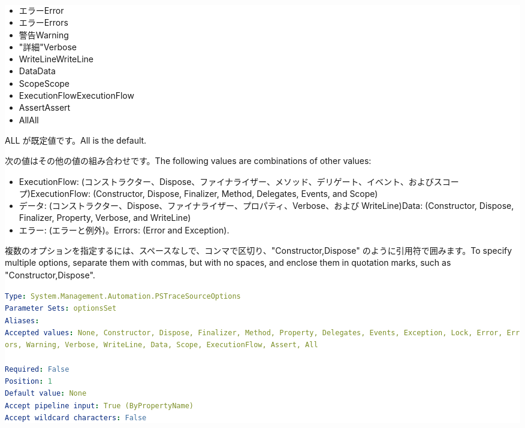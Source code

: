 - <span data-ttu-id="09e9f-162">エラー</span><span class="sxs-lookup"><span data-stu-id="09e9f-162">Error</span></span>
- <span data-ttu-id="09e9f-163">エラー</span><span class="sxs-lookup"><span data-stu-id="09e9f-163">Errors</span></span>
- <span data-ttu-id="09e9f-164">警告</span><span class="sxs-lookup"><span data-stu-id="09e9f-164">Warning</span></span>
- <span data-ttu-id="09e9f-165">"詳細"</span><span class="sxs-lookup"><span data-stu-id="09e9f-165">Verbose</span></span>
- <span data-ttu-id="09e9f-166">WriteLine</span><span class="sxs-lookup"><span data-stu-id="09e9f-166">WriteLine</span></span>
- <span data-ttu-id="09e9f-167">Data</span><span class="sxs-lookup"><span data-stu-id="09e9f-167">Data</span></span>
- <span data-ttu-id="09e9f-168">Scope</span><span class="sxs-lookup"><span data-stu-id="09e9f-168">Scope</span></span>
- <span data-ttu-id="09e9f-169">ExecutionFlow</span><span class="sxs-lookup"><span data-stu-id="09e9f-169">ExecutionFlow</span></span>
- <span data-ttu-id="09e9f-170">Assert</span><span class="sxs-lookup"><span data-stu-id="09e9f-170">Assert</span></span>
- <span data-ttu-id="09e9f-171">All</span><span class="sxs-lookup"><span data-stu-id="09e9f-171">All</span></span>

<span data-ttu-id="09e9f-172">ALL が既定値です。</span><span class="sxs-lookup"><span data-stu-id="09e9f-172">All is the default.</span></span>

<span data-ttu-id="09e9f-173">次の値はその他の値の組み合わせです。</span><span class="sxs-lookup"><span data-stu-id="09e9f-173">The following values are combinations of other values:</span></span>

- <span data-ttu-id="09e9f-174">ExecutionFlow: (コンストラクター、Dispose、ファイナライザー、メソッド、デリゲート、イベント、およびスコープ)</span><span class="sxs-lookup"><span data-stu-id="09e9f-174">ExecutionFlow: (Constructor, Dispose, Finalizer, Method, Delegates, Events, and Scope)</span></span>
- <span data-ttu-id="09e9f-175">データ: (コンストラクター、Dispose、ファイナライザー、プロパティ、Verbose、および WriteLine)</span><span class="sxs-lookup"><span data-stu-id="09e9f-175">Data: (Constructor, Dispose, Finalizer, Property, Verbose, and WriteLine)</span></span>
- <span data-ttu-id="09e9f-176">エラー: (エラーと例外)。</span><span class="sxs-lookup"><span data-stu-id="09e9f-176">Errors: (Error and Exception).</span></span>

<span data-ttu-id="09e9f-177">複数のオプションを指定するには、スペースなしで、コンマで区切り、"Constructor,Dispose" のように引用符で囲みます。</span><span class="sxs-lookup"><span data-stu-id="09e9f-177">To specify multiple options, separate them with commas, but with no spaces, and enclose them in quotation marks, such as "Constructor,Dispose".</span></span>

```yaml
Type: System.Management.Automation.PSTraceSourceOptions
Parameter Sets: optionsSet
Aliases:
Accepted values: None, Constructor, Dispose, Finalizer, Method, Property, Delegates, Events, Exception, Lock, Error, Errors, Warning, Verbose, WriteLine, Data, Scope, ExecutionFlow, Assert, All

Required: False
Position: 1
Default value: None
Accept pipeline input: True (ByPropertyName)
Accept wildcard characters: False
```
